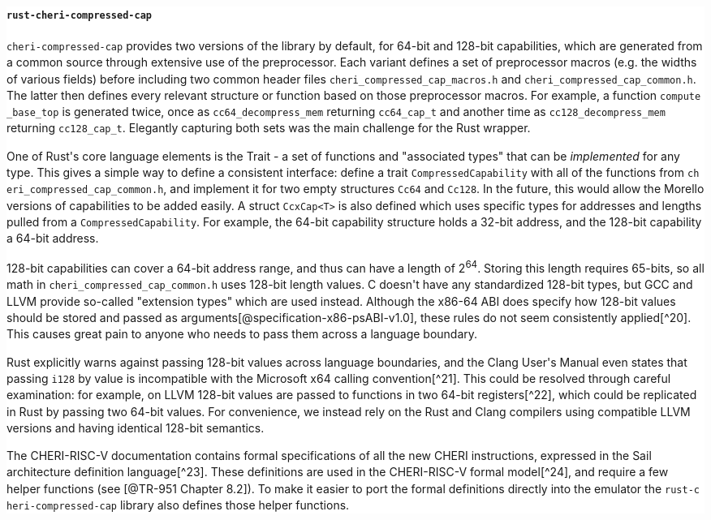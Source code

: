 #### `rust-cheri-compressed-cap`

`cheri-compressed-cap` provides two versions of the library by default,
for 64-bit and 128-bit capabilities, which are generated from a common
source through extensive use of the preprocessor. Each variant defines a
set of preprocessor macros (e.g. the widths of various fields) before
including two common header files `cheri_compressed_cap_macros.h` and
`cheri_compressed_cap_common.h`. The latter then defines every relevant
structure or function based on those preprocessor macros. For example, a
function `compute_base_top` is generated twice, once as
`cc64_decompress_mem` returning `cc64_cap_t` and another time as
`cc128_decompress_mem` returning `cc128_cap_t`. Elegantly capturing both
sets was the main challenge for the Rust wrapper.

One of Rust's core language elements is the Trait - a set of functions
and "associated types" that can be *implemented* for any type. This
gives a simple way to define a consistent interface: define a trait
`CompressedCapability` with all of the functions from
`cheri_compressed_cap_common.h`, and implement it for two empty
structures `Cc64` and `Cc128`. In the future, this would allow the
Morello versions of capabilities to be added easily. A struct
`CcxCap<T>` is also defined which uses specific types for addresses and
lengths pulled from a `CompressedCapability`. For example, the 64-bit
capability structure holds a 32-bit address, and the 128-bit capability
a 64-bit address.

128-bit capabilities can cover a 64-bit address range, and thus can have
a length of $2^{64}$. Storing this length requires 65-bits, so all math
in `cheri_compressed_cap_common.h` uses 128-bit length values. C doesn't
have any standardized 128-bit types, but GCC and LLVM provide so-called
"extension types" which are used instead. Although the x86-64 ABI does
specify how 128-bit values should be stored and passed as
arguments[@specification-x86-psABI-v1.0], these rules do not seem
consistently applied[^20]. This causes great pain to anyone who needs to
pass them across a language boundary.

Rust explicitly warns against passing 128-bit values across language
boundaries, and the Clang User's Manual even states that passing `i128`
by value is incompatible with the Microsoft x64 calling convention[^21].
This could be resolved through careful examination: for example, on LLVM
128-bit values are passed to functions in two 64-bit registers[^22],
which could be replicated in Rust by passing two 64-bit values. For
convenience, we instead rely on the Rust and Clang compilers using
compatible LLVM versions and having identical 128-bit semantics.

The CHERI-RISC-V documentation contains formal specifications of all the
new CHERI instructions, expressed in the Sail architecture definition
language[^23]. These definitions are used in the CHERI-RISC-V formal
model[^24], and require a few helper functions (see [@TR-951
Chapter 8.2]). To make it easier to port the formal definitions directly
into the emulator the `rust-cheri-compressed-cap` library also defines
those helper functions.
